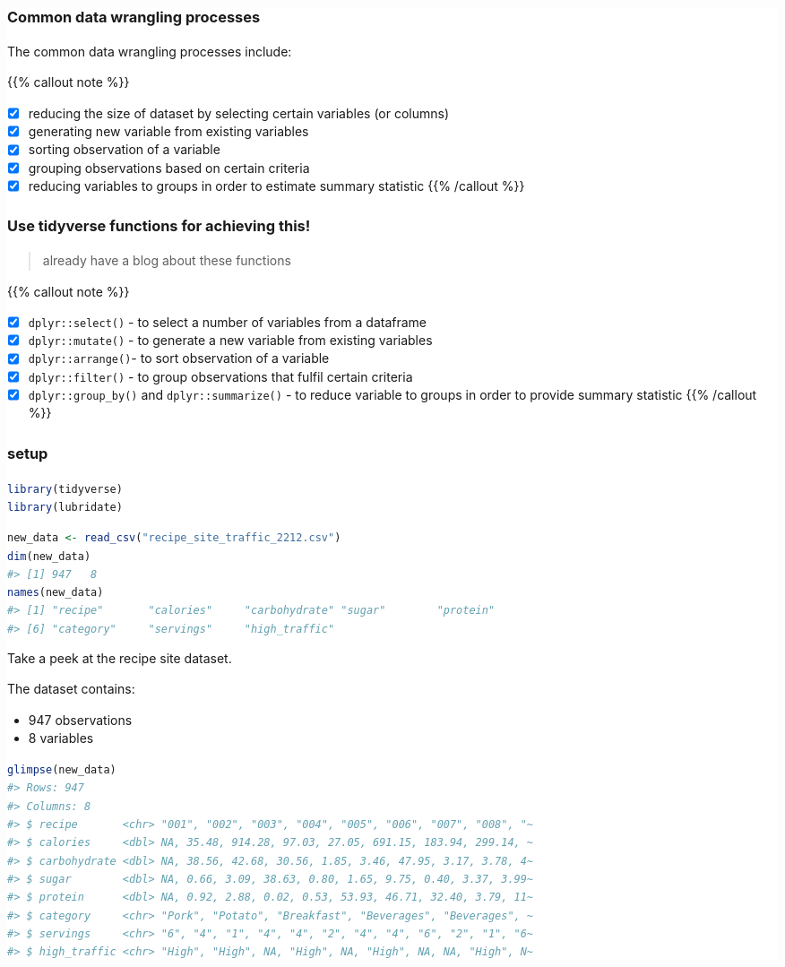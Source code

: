 
### Common data wrangling processes

The common data wrangling processes include:

{{% callout note %}}
- [x]  reducing the size of dataset by selecting certain variables (or columns)
- [x]  generating new variable from existing variables
- [x]  sorting observation of a variable
- [x]  grouping observations based on certain criteria
- [x]  reducing variables to groups in order to estimate summary statistic
{{% /callout %}}

### Use tidyverse functions for achieving this!

> already have a blog about these functions

{{% callout note %}}
- [x]  `dplyr::select()` - to select a number of variables from a dataframe
- [x]  `dplyr::mutate()` - to generate a new variable from existing variables
- [x]  `dplyr::arrange()`- to sort observation of a variable
- [x]  `dplyr::filter()` - to group observations that fulfil certain criteria
- [x]  `dplyr::group_by()` and `dplyr::summarize()` - to reduce variable to groups in order to provide summary statistic
{{% /callout %}}

### setup


```r
library(tidyverse)
library(lubridate)
```



```r
new_data <- read_csv("recipe_site_traffic_2212.csv")
dim(new_data)
#> [1] 947   8
names(new_data)
#> [1] "recipe"       "calories"     "carbohydrate" "sugar"        "protein"     
#> [6] "category"     "servings"     "high_traffic"
```

Take a peek at the recipe site dataset.

The dataset contains:

-   947 observations
-   8 variables


```r
glimpse(new_data)
#> Rows: 947
#> Columns: 8
#> $ recipe       <chr> "001", "002", "003", "004", "005", "006", "007", "008", "~
#> $ calories     <dbl> NA, 35.48, 914.28, 97.03, 27.05, 691.15, 183.94, 299.14, ~
#> $ carbohydrate <dbl> NA, 38.56, 42.68, 30.56, 1.85, 3.46, 47.95, 3.17, 3.78, 4~
#> $ sugar        <dbl> NA, 0.66, 3.09, 38.63, 0.80, 1.65, 9.75, 0.40, 3.37, 3.99~
#> $ protein      <dbl> NA, 0.92, 2.88, 0.02, 0.53, 53.93, 46.71, 32.40, 3.79, 11~
#> $ category     <chr> "Pork", "Potato", "Breakfast", "Beverages", "Beverages", ~
#> $ servings     <chr> "6", "4", "1", "4", "4", "2", "4", "4", "6", "2", "1", "6~
#> $ high_traffic <chr> "High", "High", NA, "High", NA, "High", NA, NA, "High", N~
```
